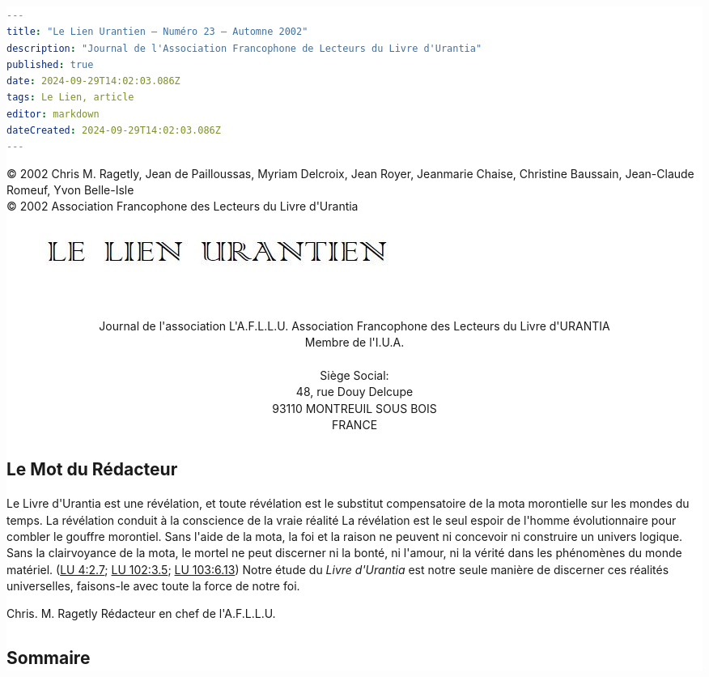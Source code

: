 ```yaml
---
title: "Le Lien Urantien — Numéro 23 — Automne 2002"
description: "Journal de l'Association Francophone de Lecteurs du Livre d'Urantia"
published: true
date: 2024-09-29T14:02:03.086Z
tags: Le Lien, article
editor: markdown
dateCreated: 2024-09-29T14:02:03.086Z
---
```


<p class="v-card v-sheet theme--light grey lighten-3 px-2">© 2002 Chris M. Ragetly, Jean de Pailloussas, Myriam Delcroix, Jean Royer, Jeanmarie Chaise, Christine Baussain, Jean-Claude Romeuf, Yvon Belle-Isle<br>© 2002 Association Francophone des Lecteurs du Livre d'Urantia</p>

<figure id="Figure_1" class="image urantiapedia image-style-align-center">
<img src="/image/article/Le_Lien/images_01/000.jpg">
</figure>

<br style="clear:both;"/>

<p style="text-align:center;">
Journal de l'association L'A.F.L.L.U. Association Francophone des Lecteurs du Livre d'URANTIA<br>
Membre de l'I.U.A.<br>
<br>
Siège Social:<br>
48, rue Douy Delcupe<br>
93110 MONTREUIL SOUS BOIS<br>
FRANCE<br>
</p>

## Le Mot du Rédacteur

Le Livre d'Urantia est une révélation, et toute révélation est le substitut compensatoire de la mota morontielle sur les mondes du temps. La révélation conduit à la conscience de la vraie réalité La révélation est le seul espoir de l'homme évolutionnaire pour combler le gouffre morontiel. Sans l'aide de la mota, la foi et la raison ne peuvent ni concevoir ni construire un univers logique. Sans la clairvoyance de la mota, le mortel ne peut discerner ni la bonté, ni l'amour, ni la vérité dans les phénomènes du monde matériel. ([LU 4:2.7](/fr/The_Urantia_Book/4#p2_7); [LU 102:3.5](/fr/The_Urantia_Book/102#p3_5); [LU 103:6.13](/fr/The_Urantia_Book/103#p6_13)) Notre étude du _Livre d'Urantia_ est notre seule manière de discerner ces réalités universelles, faisons-le avec toute la force de notre foi.

Chris. M. Ragetly
Rédacteur en chef de l'A.F.L.L.U.

## Sommaire
